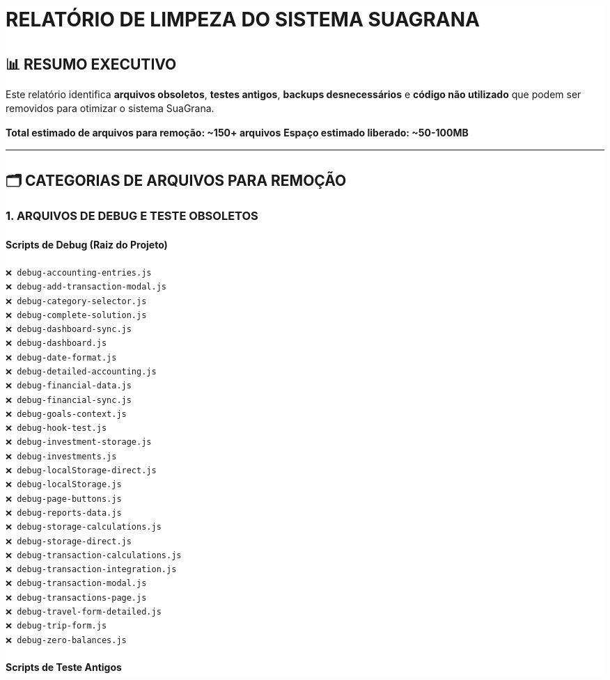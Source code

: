 # RELATÓRIO DE LIMPEZA DO SISTEMA SUAGRANA

## 📊 RESUMO EXECUTIVO

Este relatório identifica **arquivos obsoletos**, **testes antigos**, **backups desnecessários** e **código não utilizado** que podem ser removidos para otimizar o sistema SuaGrana.

**Total estimado de arquivos para remoção: ~150+ arquivos**
**Espaço estimado liberado: ~50-100MB**

---

## 🗂️ CATEGORIAS DE ARQUIVOS PARA REMOÇÃO

### 1. ARQUIVOS DE DEBUG E TESTE OBSOLETOS

#### Scripts de Debug (Raiz do Projeto)

```
❌ debug-accounting-entries.js
❌ debug-add-transaction-modal.js
❌ debug-category-selector.js
❌ debug-complete-solution.js
❌ debug-dashboard-sync.js
❌ debug-dashboard.js
❌ debug-date-format.js
❌ debug-detailed-accounting.js
❌ debug-financial-data.js
❌ debug-financial-sync.js
❌ debug-goals-context.js
❌ debug-hook-test.js
❌ debug-investment-storage.js
❌ debug-investments.js
❌ debug-localStorage-direct.js
❌ debug-localStorage.js
❌ debug-page-buttons.js
❌ debug-reports-data.js
❌ debug-storage-calculations.js
❌ debug-storage-direct.js
❌ debug-transaction-calculations.js
❌ debug-transaction-integration.js
❌ debug-transaction-modal.js
❌ debug-transactions-page.js
❌ debug-travel-form-detailed.js
❌ debug-trip-form.js
❌ debug-zero-balances.js
```

#### Scripts de Teste Antigos
